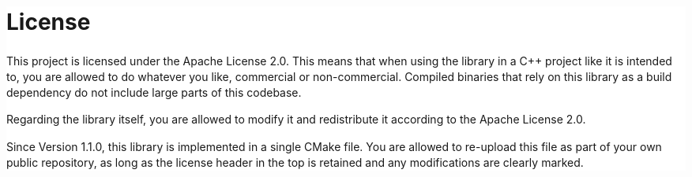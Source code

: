 # License

This project is licensed under the Apache License 2.0. This means that when using the library in a C++ project like 
it is intended to, you are allowed to do whatever you like, commercial or non-commercial. Compiled binaries that 
rely on this library as a build dependency do not include large parts of this codebase.

Regarding the library itself, you are allowed to modify it and redistribute it according to the Apache License 2.0.

Since Version 1.1.0, this library is implemented in a single CMake file. You are allowed to re-upload this file
as part of your own public repository, as long as the license header in the top is retained and any modifications
are clearly marked.
